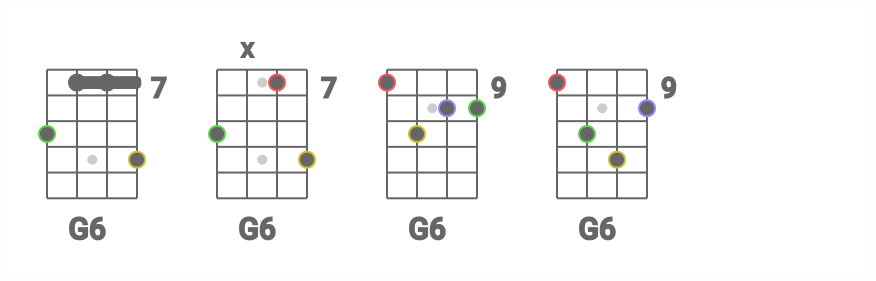 <img src="https://raw.githubusercontent.com/Capevace/ukulele-chords/main/svgs/G6-13.svg" loading="lazy" async alt="G6 - 13"><img src="https://raw.githubusercontent.com/Capevace/ukulele-chords/main/svgs/G6-14.svg" loading="lazy" async alt="G6 - 14"><img src="https://raw.githubusercontent.com/Capevace/ukulele-chords/main/svgs/G6-15.svg" loading="lazy" async alt="G6 - 15"><img src="https://raw.githubusercontent.com/Capevace/ukulele-chords/main/svgs/G6-16.svg" loading="lazy" async alt="G6 - 16">
